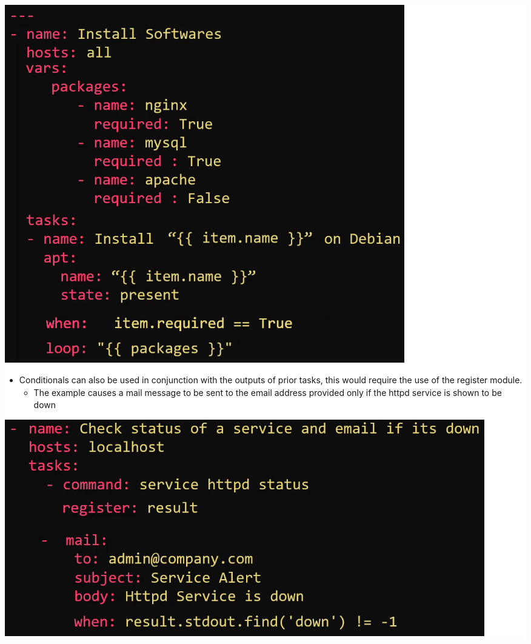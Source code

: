 ![Conditionals with Loops](images/conditional-loop.png)

- Conditionals can also be used in conjunction with the outputs of prior tasks, this would require the use of the register module.
  - The example causes a mail message to be sent to the email address provided only if the httpd service is shown to be down

![Conditional Output](images/conditional-output.png)

